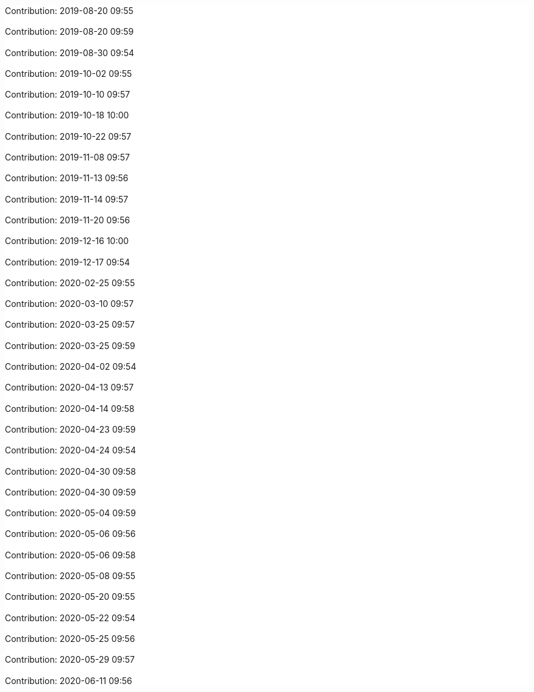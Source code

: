 Contribution: 2019-08-20 09:55

Contribution: 2019-08-20 09:59

Contribution: 2019-08-30 09:54

Contribution: 2019-10-02 09:55

Contribution: 2019-10-10 09:57

Contribution: 2019-10-18 10:00

Contribution: 2019-10-22 09:57

Contribution: 2019-11-08 09:57

Contribution: 2019-11-13 09:56

Contribution: 2019-11-14 09:57

Contribution: 2019-11-20 09:56

Contribution: 2019-12-16 10:00

Contribution: 2019-12-17 09:54

Contribution: 2020-02-25 09:55

Contribution: 2020-03-10 09:57

Contribution: 2020-03-25 09:57

Contribution: 2020-03-25 09:59

Contribution: 2020-04-02 09:54

Contribution: 2020-04-13 09:57

Contribution: 2020-04-14 09:58

Contribution: 2020-04-23 09:59

Contribution: 2020-04-24 09:54

Contribution: 2020-04-30 09:58

Contribution: 2020-04-30 09:59

Contribution: 2020-05-04 09:59

Contribution: 2020-05-06 09:56

Contribution: 2020-05-06 09:58

Contribution: 2020-05-08 09:55

Contribution: 2020-05-20 09:55

Contribution: 2020-05-22 09:54

Contribution: 2020-05-25 09:56

Contribution: 2020-05-29 09:57

Contribution: 2020-06-11 09:56
